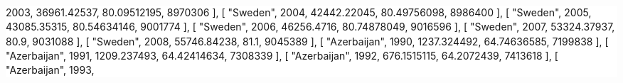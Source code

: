 2003,
36961.42537,
80.09512195,
8970306 
],
[
 "Sweden",
2004,
42442.22045,
80.49756098,
8986400 
],
[
 "Sweden",
2005,
43085.35315,
80.54634146,
9001774 
],
[
 "Sweden",
2006,
46256.4716,
80.74878049,
9016596 
],
[
 "Sweden",
2007,
53324.37937,
80.9,
9031088 
],
[
 "Sweden",
2008,
55746.84238,
81.1,
9045389 
],
[
 "Azerbaijan",
1990,
1237.324492,
64.74636585,
7199838 
],
[
 "Azerbaijan",
1991,
1209.237493,
64.42414634,
7308339 
],
[
 "Azerbaijan",
1992,
676.1515115,
64.2072439,
7413618 
],
[
 "Azerbaijan",
1993,